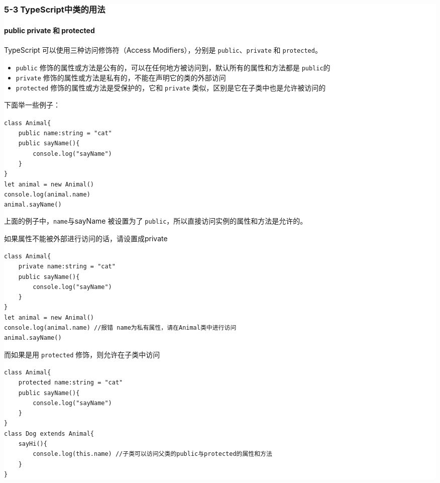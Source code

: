 



### 5-3 TypeScript中类的用法

#### public private 和 protected

TypeScript 可以使用三种访问修饰符（Access Modifiers），分别是 `public`、`private` 和 `protected`。

- `public` 修饰的属性或方法是公有的，可以在任何地方被访问到，默认所有的属性和方法都是 `public`的
- `private` 修饰的属性或方法是私有的，不能在声明它的类的外部访问
- `protected` 修饰的属性或方法是受保护的，它和 `private` 类似，区别是它在子类中也是允许被访问的

下面举一些例子：

```
class Animal{
    public name:string = "cat"
    public sayName(){
        console.log("sayName")
    }
}
let animal = new Animal()
console.log(animal.name)
animal.sayName()
```

上面的例子中，`name`与sayName 被设置为了 `public`，所以直接访问实例的属性和方法是允许的。



如果属性不能被外部进行访问的话，请设置成private

```
class Animal{
    private name:string = "cat"
    public sayName(){
        console.log("sayName")
    }
}
let animal = new Animal()
console.log(animal.name) //报错 name为私有属性，请在Animal类中进行访问
animal.sayName()
```



而如果是用 `protected` 修饰，则允许在子类中访问

```
class Animal{
    protected name:string = "cat"
    public sayName(){
        console.log("sayName")
    }
}
class Dog extends Animal{
    sayHi(){
        console.log(this.name) //子类可以访问父类的public与protected的属性和方法
    }
}
```
